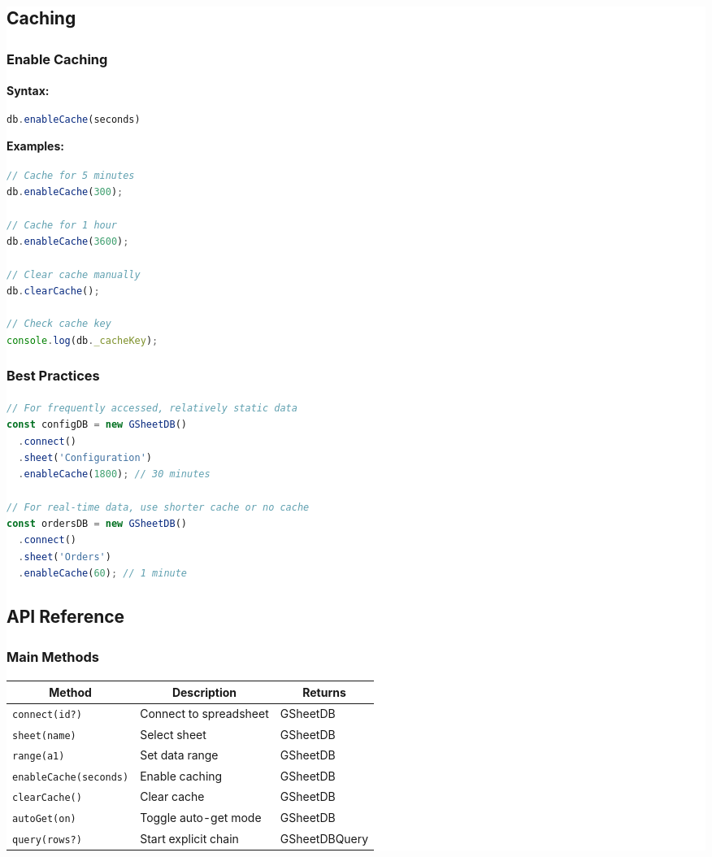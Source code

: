 ## Caching

### Enable Caching

**Syntax:**
```javascript
db.enableCache(seconds)
```

**Examples:**
```javascript
// Cache for 5 minutes
db.enableCache(300);

// Cache for 1 hour
db.enableCache(3600);

// Clear cache manually
db.clearCache();

// Check cache key
console.log(db._cacheKey);
```

### Best Practices

```javascript
// For frequently accessed, relatively static data
const configDB = new GSheetDB()
  .connect()
  .sheet('Configuration')
  .enableCache(1800); // 30 minutes

// For real-time data, use shorter cache or no cache
const ordersDB = new GSheetDB()
  .connect()
  .sheet('Orders')
  .enableCache(60); // 1 minute
```

## API Reference

### Main Methods

| Method | Description | Returns |
|--------|-------------|---------|
| `connect(id?)` | Connect to spreadsheet | GSheetDB |
| `sheet(name)` | Select sheet | GSheetDB |
| `range(a1)` | Set data range | GSheetDB |
| `enableCache(seconds)` | Enable caching | GSheetDB |
| `clearCache()` | Clear cache | GSheetDB |
| `autoGet(on)` | Toggle auto-get mode | GSheetDB |
| `query(rows?)` | Start explicit chain | GSheetDBQuery |
